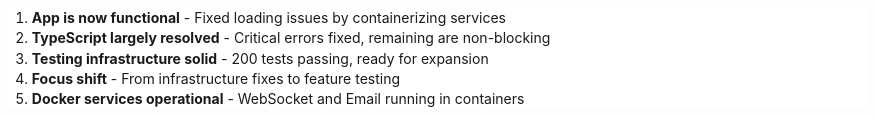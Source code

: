 1. **App is now functional** - Fixed loading issues by containerizing services
2. **TypeScript largely resolved** - Critical errors fixed, remaining are non-blocking
3. **Testing infrastructure solid** - 200 tests passing, ready for expansion
4. **Focus shift** - From infrastructure fixes to feature testing
5. **Docker services operational** - WebSocket and Email running in containers